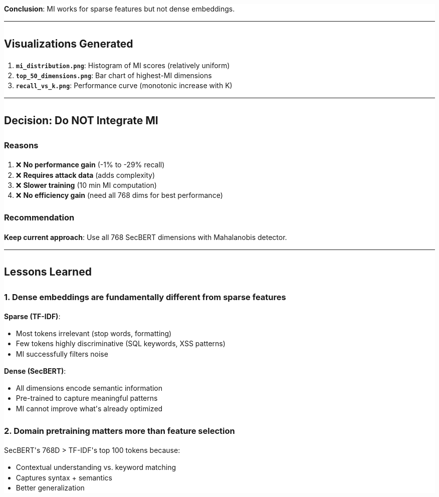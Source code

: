 **Conclusion**: MI works for sparse features but not dense embeddings.

---

## Visualizations Generated

1. **`mi_distribution.png`**: Histogram of MI scores (relatively uniform)
2. **`top_50_dimensions.png`**: Bar chart of highest-MI dimensions
3. **`recall_vs_k.png`**: Performance curve (monotonic increase with K)

---

## Decision: Do NOT Integrate MI

### Reasons

1. ❌ **No performance gain** (-1% to -29% recall)
2. ❌ **Requires attack data** (adds complexity)
3. ❌ **Slower training** (10 min MI computation)
4. ❌ **No efficiency gain** (need all 768 dims for best performance)

### Recommendation

**Keep current approach**: Use all 768 SecBERT dimensions with Mahalanobis detector.

---

## Lessons Learned

### 1. Dense embeddings are fundamentally different from sparse features

**Sparse (TF-IDF)**:

- Most tokens irrelevant (stop words, formatting)
- Few tokens highly discriminative (SQL keywords, XSS patterns)
- MI successfully filters noise

**Dense (SecBERT)**:

- All dimensions encode semantic information
- Pre-trained to capture meaningful patterns
- MI cannot improve what's already optimized

### 2. Domain pretraining matters more than feature selection

SecBERT's 768D > TF-IDF's top 100 tokens because:

- Contextual understanding vs. keyword matching
- Captures syntax + semantics
- Better generalization
